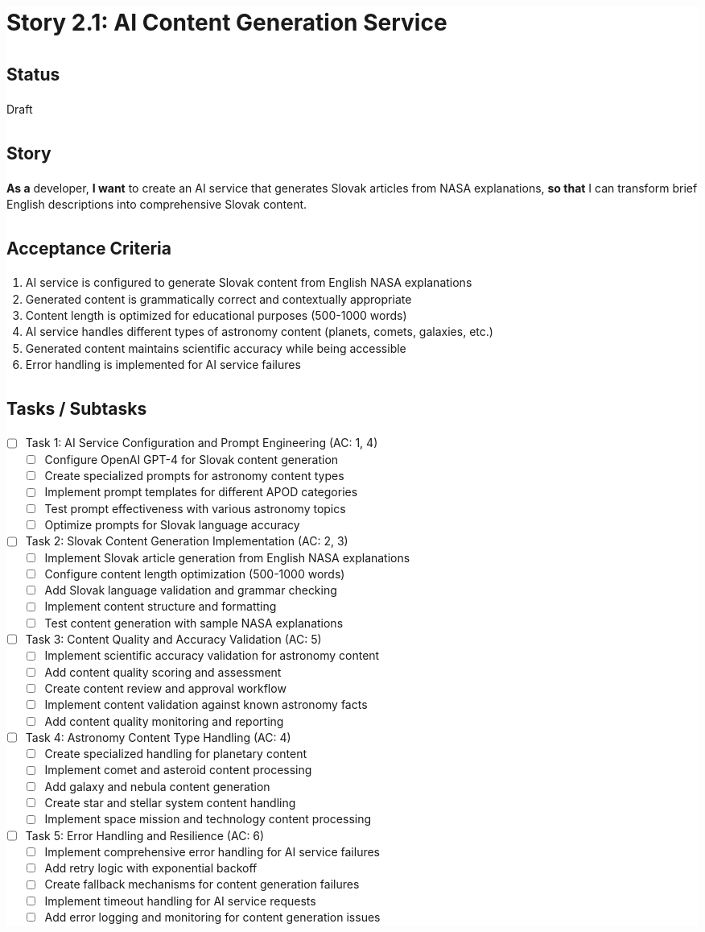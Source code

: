 # Story 2.1: AI Content Generation Service

## Status
Draft

## Story
**As a** developer,
**I want** to create an AI service that generates Slovak articles from NASA explanations,
**so that** I can transform brief English descriptions into comprehensive Slovak content.

## Acceptance Criteria
1. AI service is configured to generate Slovak content from English NASA explanations
2. Generated content is grammatically correct and contextually appropriate
3. Content length is optimized for educational purposes (500-1000 words)
4. AI service handles different types of astronomy content (planets, comets, galaxies, etc.)
5. Generated content maintains scientific accuracy while being accessible
6. Error handling is implemented for AI service failures

## Tasks / Subtasks
- [ ] Task 1: AI Service Configuration and Prompt Engineering (AC: 1, 4)
  - [ ] Configure OpenAI GPT-4 for Slovak content generation
  - [ ] Create specialized prompts for astronomy content types
  - [ ] Implement prompt templates for different APOD categories
  - [ ] Test prompt effectiveness with various astronomy topics
  - [ ] Optimize prompts for Slovak language accuracy
- [ ] Task 2: Slovak Content Generation Implementation (AC: 2, 3)
  - [ ] Implement Slovak article generation from English NASA explanations
  - [ ] Configure content length optimization (500-1000 words)
  - [ ] Add Slovak language validation and grammar checking
  - [ ] Implement content structure and formatting
  - [ ] Test content generation with sample NASA explanations
- [ ] Task 3: Content Quality and Accuracy Validation (AC: 5)
  - [ ] Implement scientific accuracy validation for astronomy content
  - [ ] Add content quality scoring and assessment
  - [ ] Create content review and approval workflow
  - [ ] Implement content validation against known astronomy facts
  - [ ] Add content quality monitoring and reporting
- [ ] Task 4: Astronomy Content Type Handling (AC: 4)
  - [ ] Create specialized handling for planetary content
  - [ ] Implement comet and asteroid content processing
  - [ ] Add galaxy and nebula content generation
  - [ ] Create star and stellar system content handling
  - [ ] Implement space mission and technology content processing
- [ ] Task 5: Error Handling and Resilience (AC: 6)
  - [ ] Implement comprehensive error handling for AI service failures
  - [ ] Add retry logic with exponential backoff
  - [ ] Create fallback mechanisms for content generation failures
  - [ ] Implement timeout handling for AI service requests
  - [ ] Add error logging and monitoring for content generation issues

